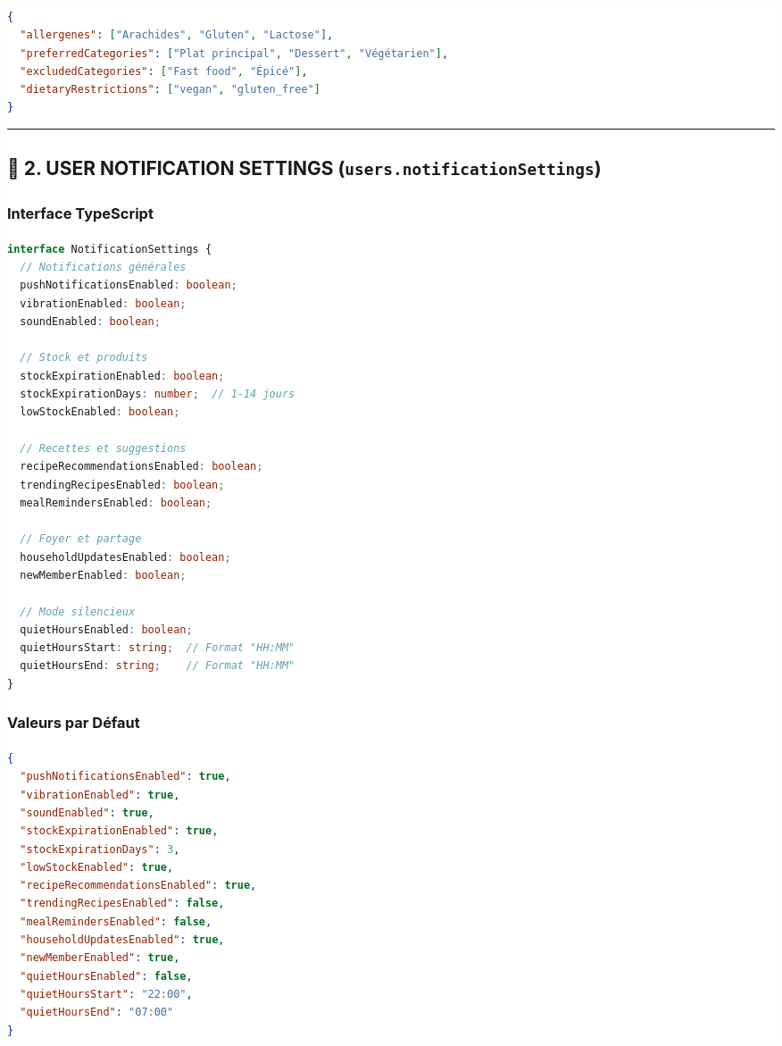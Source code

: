 ```json
{
  "allergenes": ["Arachides", "Gluten", "Lactose"],
  "preferredCategories": ["Plat principal", "Dessert", "Végétarien"],
  "excludedCategories": ["Fast food", "Épicé"],
  "dietaryRestrictions": ["vegan", "gluten_free"]
}
```

---

## 📱 2. USER NOTIFICATION SETTINGS (`users.notificationSettings`)

### Interface TypeScript

```typescript
interface NotificationSettings {
  // Notifications générales
  pushNotificationsEnabled: boolean;
  vibrationEnabled: boolean;
  soundEnabled: boolean;

  // Stock et produits
  stockExpirationEnabled: boolean;
  stockExpirationDays: number;  // 1-14 jours
  lowStockEnabled: boolean;

  // Recettes et suggestions
  recipeRecommendationsEnabled: boolean;
  trendingRecipesEnabled: boolean;
  mealRemindersEnabled: boolean;

  // Foyer et partage
  householdUpdatesEnabled: boolean;
  newMemberEnabled: boolean;

  // Mode silencieux
  quietHoursEnabled: boolean;
  quietHoursStart: string;  // Format "HH:MM"
  quietHoursEnd: string;    // Format "HH:MM"
}
```

### Valeurs par Défaut

```json
{
  "pushNotificationsEnabled": true,
  "vibrationEnabled": true,
  "soundEnabled": true,
  "stockExpirationEnabled": true,
  "stockExpirationDays": 3,
  "lowStockEnabled": true,
  "recipeRecommendationsEnabled": true,
  "trendingRecipesEnabled": false,
  "mealRemindersEnabled": false,
  "householdUpdatesEnabled": true,
  "newMemberEnabled": true,
  "quietHoursEnabled": false,
  "quietHoursStart": "22:00",
  "quietHoursEnd": "07:00"
}
```
